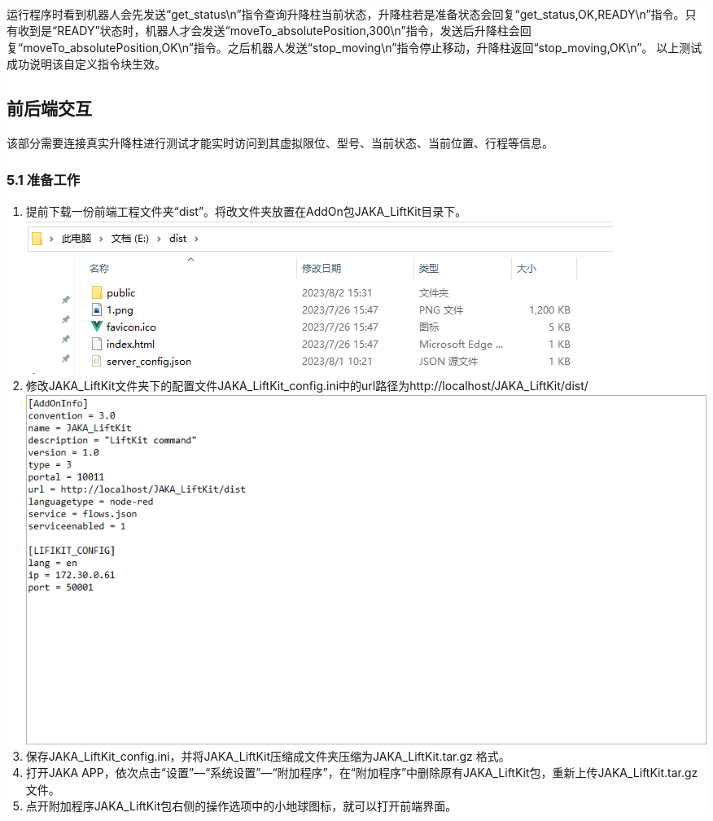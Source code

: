 运行程序时看到机器人会先发送“get_status\n”指令查询升降柱当前状态，升降柱若是准备状态会回复“get_status,OK,READY\n”指令。只有收到是“READY”状态时，机器人才会发送“moveTo_absolutePosition,300\n”指令，发送后升降柱会回复“moveTo_absolutePosition,OK\n”指令。之后机器人发送“stop_moving\n”指令停止移动，升降柱返回“stop_moving,OK\n”。
以上测试成功说明该自定义指令块生效。

## 前后端交互
该部分需要连接真实升降柱进行测试才能实时访问到其虚拟限位、型号、当前状态、当前位置、行程等信息。
### 5.1 准备工作
1.	提前下载一份前端工程文件夹“dist”。将改文件夹放置在AddOn包JAKA_LiftKit目录下。
![](../../../resource/ch/AddOn/demo_LiftKit/image114.png)
2.	修改JAKA_LiftKit文件夹下的配置文件JAKA_LiftKit_config.ini中的url路径为http://localhost/JAKA_LiftKit/dist/
![](../../../resource/ch/AddOn/demo_LiftKit/image116.png)
3.	保存JAKA_LiftKit_config.ini，并将JAKA_LiftKit压缩成文件夹压缩为JAKA_LiftKit.tar.gz 格式。
4.	打开JAKA APP，依次点击“设置”—“系统设置”—“附加程序”，在“附加程序”中删除原有JAKA_LiftKit包，重新上传JAKA_LiftKit.tar.gz文件。
5.	点开附加程序JAKA_LiftKit包右侧的操作选项中的小地球图标，就可以打开前端界面。